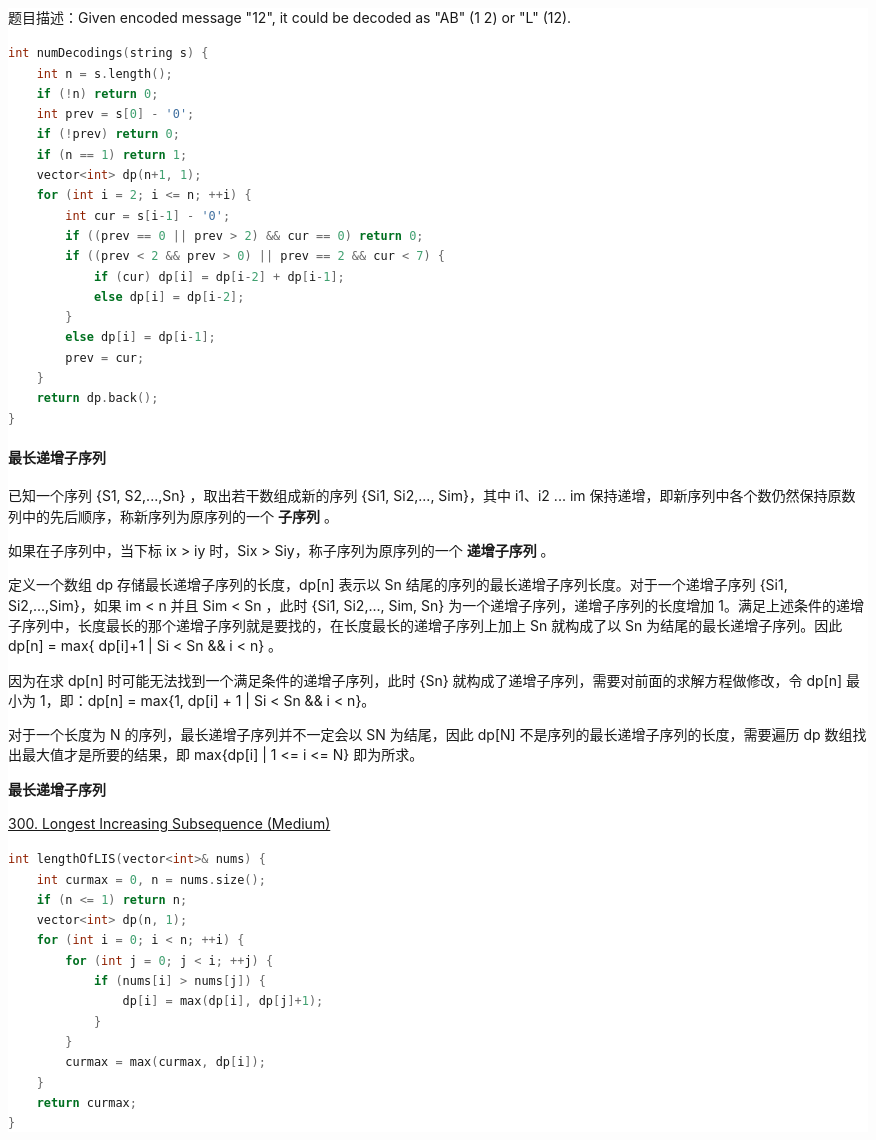 题目描述：Given encoded message "12", it could be decoded as "AB" \(1 2\) or "L" \(12\).

```cpp
int numDecodings(string s) {
    int n = s.length();
    if (!n) return 0;
    int prev = s[0] - '0';
    if (!prev) return 0;
    if (n == 1) return 1;
    vector<int> dp(n+1, 1);
    for (int i = 2; i <= n; ++i) {
        int cur = s[i-1] - '0';
        if ((prev == 0 || prev > 2) && cur == 0) return 0;
        if ((prev < 2 && prev > 0) || prev == 2 && cur < 7) {
            if (cur) dp[i] = dp[i-2] + dp[i-1];
            else dp[i] = dp[i-2];
        }
        else dp[i] = dp[i-1];
        prev = cur;
    }
    return dp.back();
}
```

#### 最长递增子序列

已知一个序列 {S1, S2,...,Sn} ，取出若干数组成新的序列 {Si1, Si2,..., Sim}，其中 i1、i2 ... im 保持递增，即新序列中各个数仍然保持原数列中的先后顺序，称新序列为原序列的一个 **子序列** 。

如果在子序列中，当下标 ix &gt; iy 时，Six &gt; Siy，称子序列为原序列的一个 **递增子序列** 。

定义一个数组 dp 存储最长递增子序列的长度，dp\[n\] 表示以 Sn 结尾的序列的最长递增子序列长度。对于一个递增子序列 {Si1, Si2,...,Sim}，如果 im &lt; n 并且 Sim &lt; Sn ，此时 {Si1, Si2,..., Sim, Sn} 为一个递增子序列，递增子序列的长度增加 1。满足上述条件的递增子序列中，长度最长的那个递增子序列就是要找的，在长度最长的递增子序列上加上 Sn 就构成了以 Sn 为结尾的最长递增子序列。因此 dp\[n\] = max{ dp\[i\]+1 \| Si &lt; Sn && i &lt; n} 。

因为在求 dp\[n\] 时可能无法找到一个满足条件的递增子序列，此时 {Sn} 就构成了递增子序列，需要对前面的求解方程做修改，令 dp\[n\] 最小为 1，即：dp\[n\] = max{1, dp\[i\] + 1 \| Si &lt; Sn && i &lt; n}。

对于一个长度为 N 的序列，最长递增子序列并不一定会以 SN 为结尾，因此 dp\[N\] 不是序列的最长递增子序列的长度，需要遍历 dp 数组找出最大值才是所要的结果，即 max{dp\[i\] \| 1 &lt;= i &lt;= N} 即为所求。

**最长递增子序列**

[300. Longest Increasing Subsequence \(Medium\)](https://leetcode.com/problems/longest-increasing-subsequence/description/)

```cpp
int lengthOfLIS(vector<int>& nums) {
    int curmax = 0, n = nums.size();
    if (n <= 1) return n;
    vector<int> dp(n, 1);
    for (int i = 0; i < n; ++i) {
        for (int j = 0; j < i; ++j) {
            if (nums[i] > nums[j]) {
                dp[i] = max(dp[i], dp[j]+1);
            }
        }
        curmax = max(curmax, dp[i]);
    }
    return curmax;
}
```
